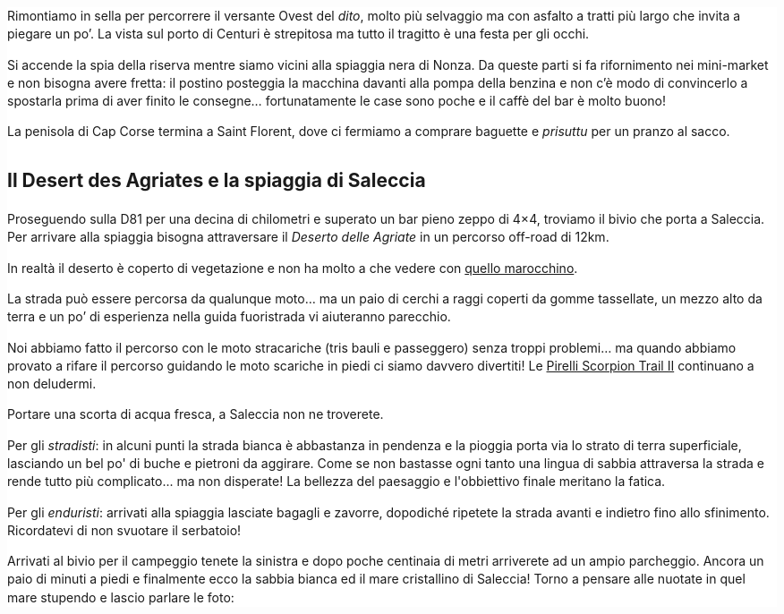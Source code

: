 Rimontiamo in sella per percorrere il versante Ovest del *dito*, molto più selvaggio ma con asfalto a tratti più largo che invita a piegare un po’. La vista sul porto di Centuri è strepitosa ma tutto il tragitto è una festa per gli occhi.

Si accende la spia della riserva mentre siamo vicini alla spiaggia nera di Nonza. Da queste parti si fa rifornimento nei mini-market e non bisogna avere fretta: il postino posteggia la macchina davanti alla pompa della benzina e non c’è modo di convincerlo a spostarla prima di aver finito le consegne… fortunatamente le case sono poche e il caffè del bar è molto buono!

La penisola di Cap Corse termina a Saint Florent, dove ci fermiamo a comprare baguette e *prisuttu* per un pranzo al sacco.

## Il Desert des Agriates e la spiaggia di Saleccia

Proseguendo sulla D81 per una decina di chilometri e superato un bar pieno zeppo di 4×4, troviamo il bivio che porta a Saleccia. Per arrivare alla spiaggia bisogna attraversare il *Deserto delle Agriate* in un percorso off-road di 12km.

In realtà il deserto è coperto di vegetazione e non ha molto a che vedere con [quello marocchino](https://www.instagram.com/p/BTtD8Szj0vu/?taken-by=motoviaggiatori).

La strada può essere percorsa da qualunque moto… ma un paio di cerchi a raggi coperti da gomme tassellate, un mezzo alto da terra e un po’ di esperienza nella guida fuoristrada vi aiuteranno parecchio.

Noi abbiamo fatto il percorso con le moto stracariche (tris bauli e passeggero) senza troppi problemi… ma quando abbiamo provato a rifare il percorso guidando le moto scariche in piedi ci siamo davvero divertiti! Le [Pirelli Scorpion Trail II](http://rover.ebay.com/rover/1/724-53478-19255-0/1?icep_ff3=10&pub=5575226208&toolid=10001&campid=5337960068&customid=&icep_uq=pirelli+scorpion+trail+2&icep_sellerId=&icep_ex_kw=&icep_sortBy=12&icep_catId=&icep_minPrice=&icep_maxPrice=&ipn=psmain&icep_vectorid=229494&kwid=902099&mtid=824&kw=lg) continuano a non deludermi.

<div class="message pro-tip">
<p>Portare una scorta di acqua fresca, a Saleccia non ne troverete.</p>
<p>Per gli <em>stradisti</em>: in alcuni punti la strada bianca è abbastanza in pendenza e la pioggia porta via lo strato di terra superficiale, lasciando un bel po' di buche e pietroni da aggirare. Come se non bastasse ogni tanto una lingua di sabbia attraversa la strada e rende tutto più complicato... ma non disperate! La bellezza del paesaggio e l'obbiettivo finale meritano la fatica.</p>
<p>Per gli <em>enduristi</em>: arrivati alla spiaggia lasciate bagagli e zavorre, dopodiché ripetete la strada avanti e indietro fino allo sfinimento. Ricordatevi di non svuotare il serbatoio!</p>
</div>

Arrivati al bivio per il campeggio tenete la sinistra e dopo poche centinaia di metri arriverete ad un ampio parcheggio. Ancora un paio di minuti a piedi e finalmente ecco la sabbia bianca ed il mare cristallino di Saleccia! Torno a pensare alle nuotate in quel mare stupendo e lascio parlare le foto:

